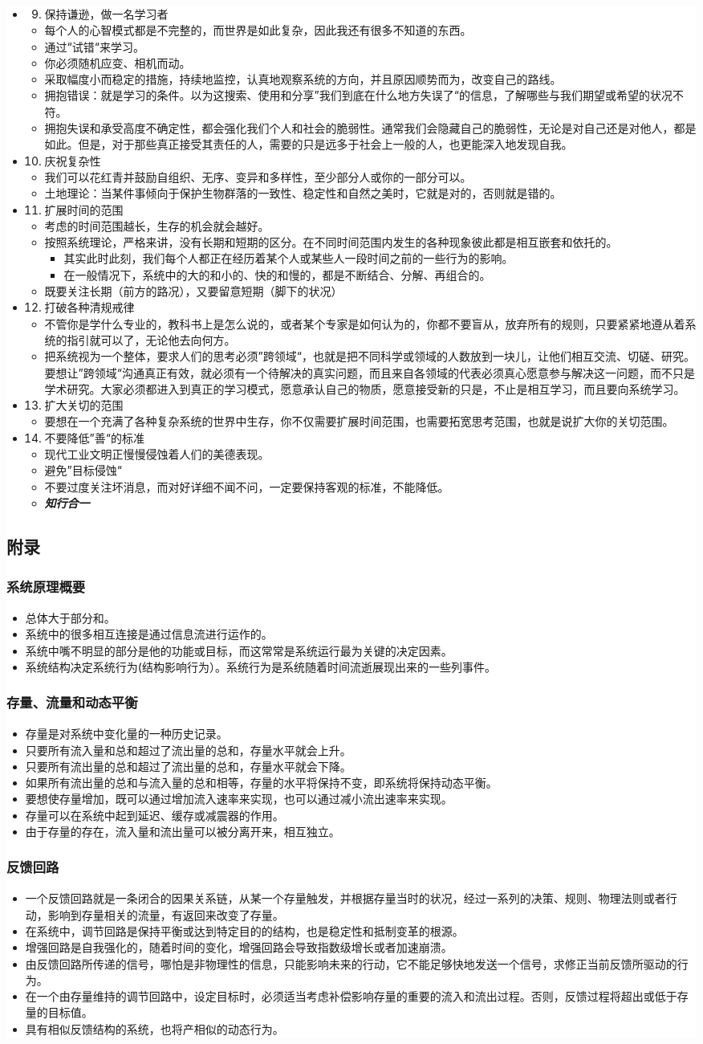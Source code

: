 * 9. 保持谦逊，做一名学习者
   * 每个人的心智模式都是不完整的，而世界是如此复杂，因此我还有很多不知道的东西。
   * 通过“试错“来学习。
   * 你必须随机应变、相机而动。
   * 采取幅度小而稳定的措施，持续地监控，认真地观察系统的方向，并且原因顺势而为，改变自己的路线。
   * 拥抱错误：就是学习的条件。以为这搜索、使用和分享”我们到底在什么地方失误了“的信息，了解哪些与我们期望或希望的状况不符。
   * 拥抱失误和承受高度不确定性，都会强化我们个人和社会的脆弱性。通常我们会隐藏自己的脆弱性，无论是对自己还是对他人，都是如此。但是，对于那些真正接受其责任的人，需要的只是远多于社会上一般的人，也更能深入地发现自我。
* 10. 庆祝复杂性
   * 我们可以花红青并鼓励自组织、无序、变异和多样性，至少部分人或你的一部分可以。
   * 土地理论：当某件事倾向于保护生物群落的一致性、稳定性和自然之美时，它就是对的，否则就是错的。
* 11. 扩展时间的范围
   * 考虑的时间范围越长，生存的机会就会越好。   
   * 按照系统理论，严格来讲，没有长期和短期的区分。在不同时间范围内发生的各种现象彼此都是相互嵌套和依托的。
      * 其实此时此刻，我们每个人都正在经历着某个人或某些人一段时间之前的一些行为的影响。
      * 在一般情况下，系统中的大的和小的、快的和慢的，都是不断结合、分解、再组合的。
   * 既要关注长期（前方的路况），又要留意短期（脚下的状况）
* 12. 打破各种清规戒律
   * 不管你是学什么专业的，教科书上是怎么说的，或者某个专家是如何认为的，你都不要盲从，放弃所有的规则，只要紧紧地遵从着系统的指引就可以了，无论他去向何方。
   * 把系统视为一个整体，要求人们的思考必须”跨领域“，也就是把不同科学或领域的人数放到一块儿，让他们相互交流、切磋、研究。要想让”跨领域“沟通真正有效，就必须有一个待解决的真实问题，而且来自各领域的代表必须真心愿意参与解决这一问题，而不只是学术研究。大家必须都进入到真正的学习模式，愿意承认自己的物质，愿意接受新的只是，不止是相互学习，而且要向系统学习。
* 13. 扩大关切的范围
   * 要想在一个充满了各种复杂系统的世界中生存，你不仅需要扩展时间范围，也需要拓宽思考范围，也就是说扩大你的关切范围。
* 14. 不要降低”善“的标准
   * 现代工业文明正慢慢侵蚀着人们的美德表现。
   * 避免”目标侵蚀“
   * 不要过度关注坏消息，而对好详细不闻不问，一定要保持客观的标准，不能降低。
   * **_知行合一_**

## 附录
### 系统原理概要
* 总体大于部分和。
* 系统中的很多相互连接是通过信息流进行运作的。
* 系统中嘴不明显的部分是他的功能或目标，而这常常是系统运行最为关键的决定因素。
* 系统结构决定系统行为(结构影响行为）。系统行为是系统随着时间流逝展现出来的一些列事件。

### 存量、流量和动态平衡
* 存量是对系统中变化量的一种历史记录。
* 只要所有流入量和总和超过了流出量的总和，存量水平就会上升。
* 只要所有流出量的总和超过了流出量的总和，存量水平就会下降。
* 如果所有流出量的总和与流入量的总和相等，存量的水平将保持不变，即系统将保持动态平衡。
* 要想使存量增加，既可以通过增加流入速率来实现，也可以通过减小流出速率来实现。
* 存量可以在系统中起到延迟、缓存或减震器的作用。
* 由于存量的存在，流入量和流出量可以被分离开来，相互独立。


### 反馈回路
* 一个反馈回路就是一条闭合的因果关系链，从某一个存量触发，并根据存量当时的状况，经过一系列的决策、规则、物理法则或者行动，影响到存量相关的流量，有返回来改变了存量。
* 在系统中，调节回路是保持平衡或达到特定目的的结构，也是稳定性和抵制变革的根源。
* 增强回路是自我强化的，随着时间的变化，增强回路会导致指数级增长或者加速崩溃。
* 由反馈回路所传递的信号，哪怕是非物理性的信息，只能影响未来的行动，它不能足够快地发送一个信号，求修正当前反馈所驱动的行为。
* 在一个由存量维持的调节回路中，设定目标时，必须适当考虑补偿影响存量的重要的流入和流出过程。否则，反馈过程将超出或低于存量的目标值。
* 具有相似反馈结构的系统，也将产相似的动态行为。
